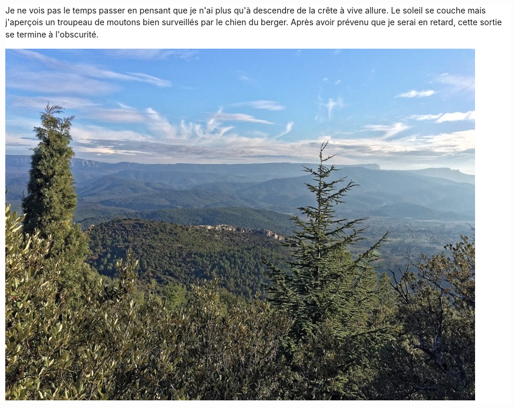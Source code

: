 </div>

Je ne vois pas le temps passer en pensant que je n'ai plus qu'à descendre de la crête à vive allure.
Le soleil se couche mais j'aperçois un troupeau de moutons bien surveillés par le chien du berger.
Après avoir prévenu que je serai en retard, cette sortie se termine à l'obscurité.

<div class="gallery-box">
  <div class="gallery">
<img src="/assets/images/provence-hivernale-2016/provence-hivernale-2016_1446.jpg" title="Sainte-Baume" alt="IMG_0189_DxO" >